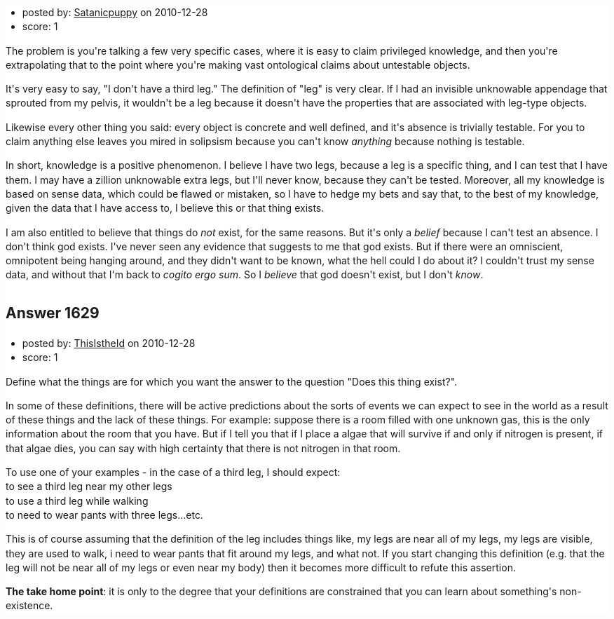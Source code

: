 - posted by: [Satanicpuppy](https://stackexchange.com/users/-1/169-satanicpuppy) on 2010-12-28
- score: 1

The problem is you're talking a few very specific cases, where it is easy to claim privileged knowledge, and then you're extrapolating that to the point where you're making vast ontological claims about untestable objects.

It's very easy to say, "I don't have a third leg." The definition of "leg" is very clear. If I had an invisible unknowable appendage that sprouted from my pelvis, it wouldn't be a leg because it doesn't have the properties that are associated with leg-type objects. 

Likewise every other thing you said: every object is concrete and well defined, and it's absence is trivially testable. For you to claim anything else leaves you mired in solipsism because you can't know *anything* because nothing is testable.

In short, knowledge is a positive phenomenon. I believe I have two legs, because a leg is a specific thing, and I can test that I have them. I may have a zillion unknowable extra legs, but I'll never know, because they can't be tested. Moreover, all my knowledge is based on sense data, which could be flawed or mistaken, so I have to hedge my bets and say that, to the best of my knowledge, given the data that I have access to, I believe this or that thing exists.

I am also entitled to believe that things do *not* exist, for the same reasons. But it's only a *belief* because I can't test an absence. I don't think god exists. I've never seen any evidence that suggests to me that god exists. But if there were an omniscient, omnipotent being hanging around, and they didn't want to be known, what the hell could I do about it? I couldn't trust my sense data, and without that I'm back to *cogito ergo sum*. So I *believe* that god doesn't exist, but I don't *know*.



## Answer 1629

- posted by: [ThisIstheId](https://stackexchange.com/users/-1/404-thisistheid) on 2010-12-28
- score: 1

<p>Define what the things are for which you want the answer to the question "Does this thing exist?".</p>

<p>In some of these definitions, there will be active predictions about the sorts of events we can expect to see in the world as a result of these things and the lack of these things.
For example: suppose there is a room filled with one unknown gas, this is the only information about the room that you have. But if I tell you that if I place a algae that will survive if and only if nitrogen is present, if that algae dies, you can say with high certainty that there is not nitrogen in that room.</p>

<p>To use one of your examples - in the case of a third leg, I should expect:<br>to see a third leg near my other legs<br> to use a third leg while walking<br> to need to wear pants with three legs...etc.</p>

<p>This is of course assuming that the definition of the leg includes things like, my legs are near all of my legs, my legs are visible, they are used to walk, i need to wear pants that fit around my legs, and what not. If you start changing this definition (e.g. that the leg will not be near all of my legs or even near my body) then it becomes more difficult to refute this assertion. </p>

<p><strong>The take home point</strong>: it is only to the degree that your definitions are constrained that you can learn about something's non-existence.</p>
